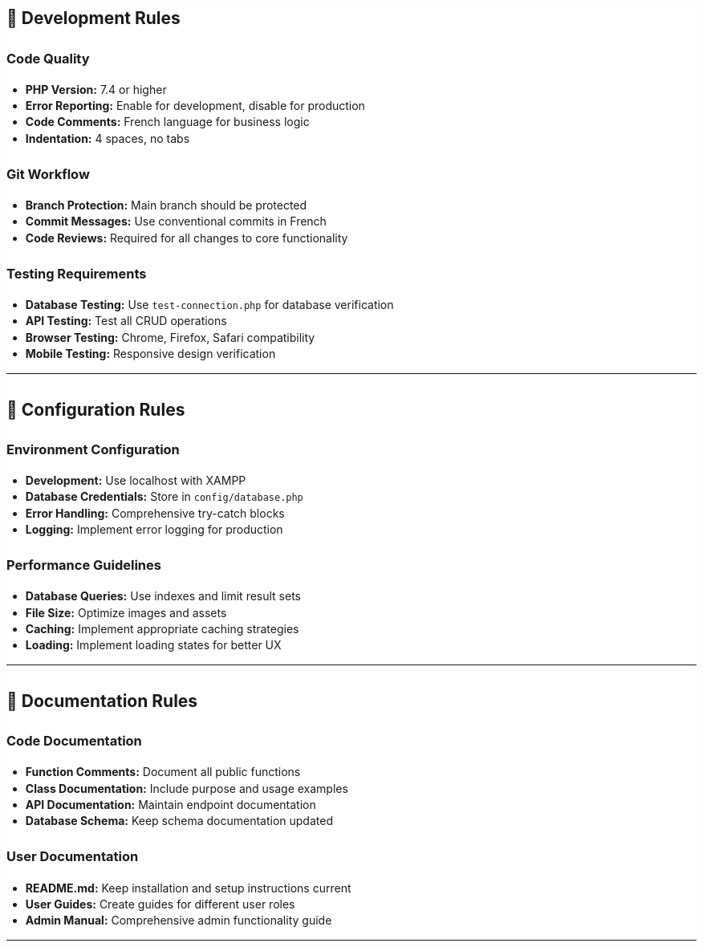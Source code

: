 
## 🧪 Development Rules

### Code Quality
- **PHP Version:** 7.4 or higher
- **Error Reporting:** Enable for development, disable for production
- **Code Comments:** French language for business logic
- **Indentation:** 4 spaces, no tabs

### Git Workflow
- **Branch Protection:** Main branch should be protected
- **Commit Messages:** Use conventional commits in French
- **Code Reviews:** Required for all changes to core functionality

### Testing Requirements
- **Database Testing:** Use `test-connection.php` for database verification
- **API Testing:** Test all CRUD operations
- **Browser Testing:** Chrome, Firefox, Safari compatibility
- **Mobile Testing:** Responsive design verification

---

## 🔧 Configuration Rules

### Environment Configuration
- **Development:** Use localhost with XAMPP
- **Database Credentials:** Store in `config/database.php`
- **Error Handling:** Comprehensive try-catch blocks
- **Logging:** Implement error logging for production

### Performance Guidelines
- **Database Queries:** Use indexes and limit result sets
- **File Size:** Optimize images and assets
- **Caching:** Implement appropriate caching strategies
- **Loading:** Implement loading states for better UX

---

## 📝 Documentation Rules

### Code Documentation
- **Function Comments:** Document all public functions
- **Class Documentation:** Include purpose and usage examples
- **API Documentation:** Maintain endpoint documentation
- **Database Schema:** Keep schema documentation updated

### User Documentation
- **README.md:** Keep installation and setup instructions current
- **User Guides:** Create guides for different user roles
- **Admin Manual:** Comprehensive admin functionality guide

---